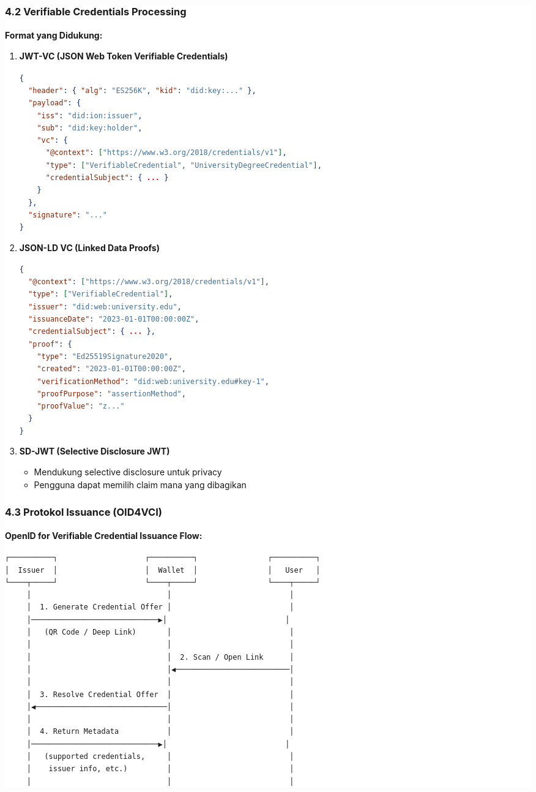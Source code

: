 ### 4.2 Verifiable Credentials Processing

**Format yang Didukung:**
1. **JWT-VC (JSON Web Token Verifiable Credentials)**
   ```json
   {
     "header": { "alg": "ES256K", "kid": "did:key:..." },
     "payload": {
       "iss": "did:ion:issuer",
       "sub": "did:key:holder",
       "vc": {
         "@context": ["https://www.w3.org/2018/credentials/v1"],
         "type": ["VerifiableCredential", "UniversityDegreeCredential"],
         "credentialSubject": { ... }
       }
     },
     "signature": "..."
   }
   ```

2. **JSON-LD VC (Linked Data Proofs)**
   ```json
   {
     "@context": ["https://www.w3.org/2018/credentials/v1"],
     "type": ["VerifiableCredential"],
     "issuer": "did:web:university.edu",
     "issuanceDate": "2023-01-01T00:00:00Z",
     "credentialSubject": { ... },
     "proof": {
       "type": "Ed25519Signature2020",
       "created": "2023-01-01T00:00:00Z",
       "verificationMethod": "did:web:university.edu#key-1",
       "proofPurpose": "assertionMethod",
       "proofValue": "z..."
     }
   }
   ```

3. **SD-JWT (Selective Disclosure JWT)**
   - Mendukung selective disclosure untuk privacy
   - Pengguna dapat memilih claim mana yang dibagikan

### 4.3 Protokol Issuance (OID4VCI)

**OpenID for Verifiable Credential Issuance Flow:**

```
┌──────────┐                    ┌──────────┐                ┌──────────┐
│  Issuer  │                    │  Wallet  │                │   User   │
└────┬─────┘                    └────┬─────┘                └────┬─────┘
     │                               │                           │
     │  1. Generate Credential Offer │                           │
     │─────────────────────────────▶│                           │
     │   (QR Code / Deep Link)       │                           │
     │                               │                           │
     │                               │  2. Scan / Open Link      │
     │                               │◀──────────────────────────│
     │                               │                           │
     │  3. Resolve Credential Offer  │                           │
     │◀──────────────────────────────│                           │
     │                               │                           │
     │  4. Return Metadata           │                           │
     │─────────────────────────────▶│                           │
     │   (supported credentials,     │                           │
     │    issuer info, etc.)         │                           │
     │                               │                           │
```